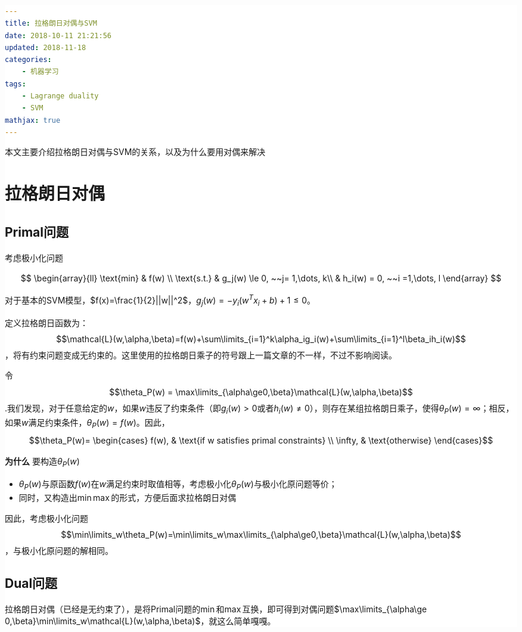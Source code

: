 ```yaml
---
title: 拉格朗日对偶与SVM
date: 2018-10-11 21:21:56
updated: 2018-11-18
categories:
    - 机器学习
tags:
    - Lagrange duality
    - SVM
mathjax: true
---
```


本文主要介绍拉格朗日对偶与SVM的关系，以及为什么要用对偶来解决
# 拉格朗日对偶
## Primal问题
考虑极小化问题

$$
\begin{array}{ll}
\text{min}  & f(w) \\
\text{s.t.} & g_j(w) \le 0, ~~j= 1,\dots, k\\
            & h_i(w) = 0,  ~~i =1,\dots, l
\end{array}
$$

对于基本的SVM模型，$f(x)=\frac{1}{2}||w||^2$，$g_j(w)=-y_i(w^Tx_i+b)+1\le 0$。

定义拉格朗日函数为：$$\mathcal{L}(w,\alpha,\beta)=f(w)+\sum\limits_{i=1}^k\alpha_ig_i(w)+\sum\limits_{i=1}^l\beta_ih_i(w)$$，将有约束问题变成无约束的。这里使用的拉格朗日乘子的符号跟上一篇文章的不一样，不过不影响阅读。

令$$\theta_P(w) = \max\limits_{\alpha\ge0,\beta}\mathcal{L}(w,\alpha,\beta)$$.我们发现，对于任意给定的$w$，如果$w$违反了约束条件（即$g_i(w)>0$或者$h_i(w)\neq0$），则存在某组拉格朗日乘子，使得$\theta_P(w)=\infty$；相反，如果$w$满足约束条件，$\theta_P(w)=f(w)$。因此，
$$\theta_P(w)=
\begin{cases}
f(w), & \text{if w satisfies primal constraints} \\ 
\infty, & \text{otherwise}
\end{cases}$$

__为什么__ 要构造$\theta_P(w)$
- $\theta_P(w)$与原函数$f(w)$在$w$满足约束时取值相等，考虑极小化$\theta_P(w)$与极小化原问题等价；
- 同时，又构造出$\min\max$的形式，方便后面求拉格朗日对偶

因此，考虑极小化问题 $$\min\limits_w\theta_P(w)=\min\limits_w\max\limits_{\alpha\ge0,\beta}\mathcal{L}(w,\alpha,\beta)$$，与极小化原问题的解相同。

## Dual问题

拉格朗日对偶（已经是无约束了），是将Primal问题的$\min$和$\max$互换，即可得到对偶问题$\max\limits_{\alpha\ge 0,\beta}\min\limits_w\mathcal{L}(w,\alpha,\beta)$，就这么简单嘎嘎。
